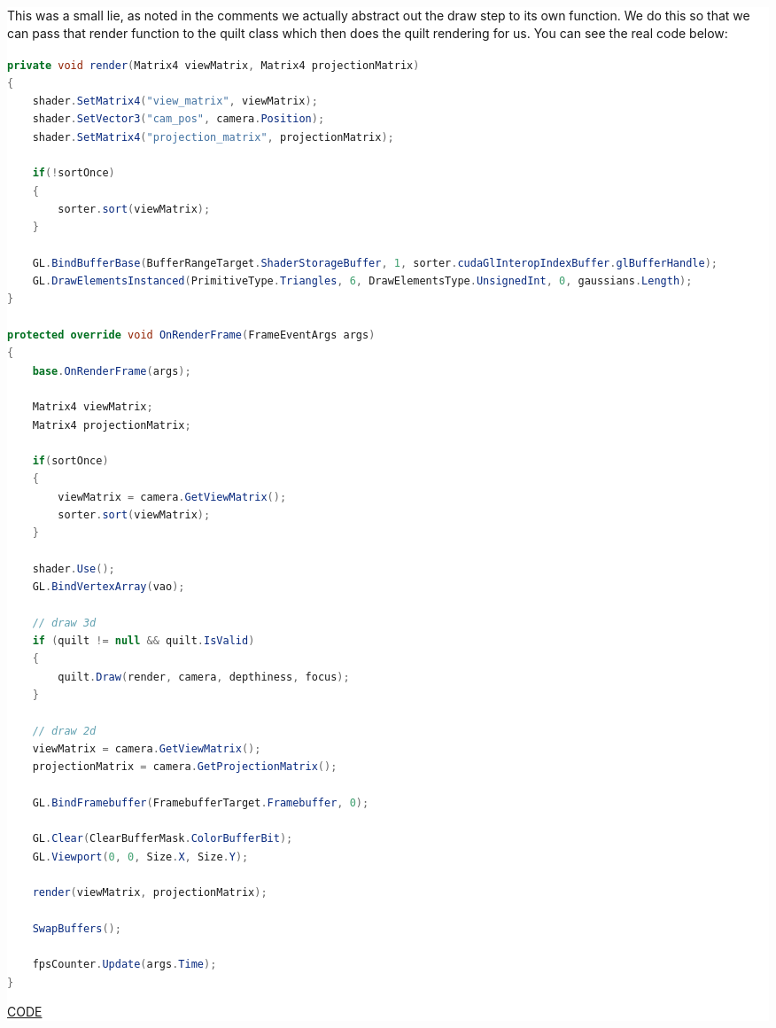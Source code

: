 This was a small lie, as noted in the comments we actually abstract out the draw step to its own function. We do this so that we can pass that render function to the quilt class which then does the quilt rendering for us. You can see the real code below:

```csharp
private void render(Matrix4 viewMatrix, Matrix4 projectionMatrix)
{
    shader.SetMatrix4("view_matrix", viewMatrix);
    shader.SetVector3("cam_pos", camera.Position);
    shader.SetMatrix4("projection_matrix", projectionMatrix);

    if(!sortOnce)
    {
        sorter.sort(viewMatrix);
    }

    GL.BindBufferBase(BufferRangeTarget.ShaderStorageBuffer, 1, sorter.cudaGlInteropIndexBuffer.glBufferHandle);
    GL.DrawElementsInstanced(PrimitiveType.Triangles, 6, DrawElementsType.UnsignedInt, 0, gaussians.Length);
}

protected override void OnRenderFrame(FrameEventArgs args)
{
    base.OnRenderFrame(args);

    Matrix4 viewMatrix;
    Matrix4 projectionMatrix;

    if(sortOnce)
    {
        viewMatrix = camera.GetViewMatrix();
        sorter.sort(viewMatrix);
    }

    shader.Use();
    GL.BindVertexArray(vao);

    // draw 3d
    if (quilt != null && quilt.IsValid)
    {
        quilt.Draw(render, camera, depthiness, focus);
    }

    // draw 2d
    viewMatrix = camera.GetViewMatrix();
    projectionMatrix = camera.GetProjectionMatrix();

    GL.BindFramebuffer(FramebufferTarget.Framebuffer, 0);

    GL.Clear(ClearBufferMask.ColorBufferBit);
    GL.Viewport(0, 0, Size.X, Size.Y);

    render(viewMatrix, projectionMatrix);

    SwapBuffers();

    fpsCounter.Update(args.Time);
}
```
[CODE](../../Graphics/Window.cs)
